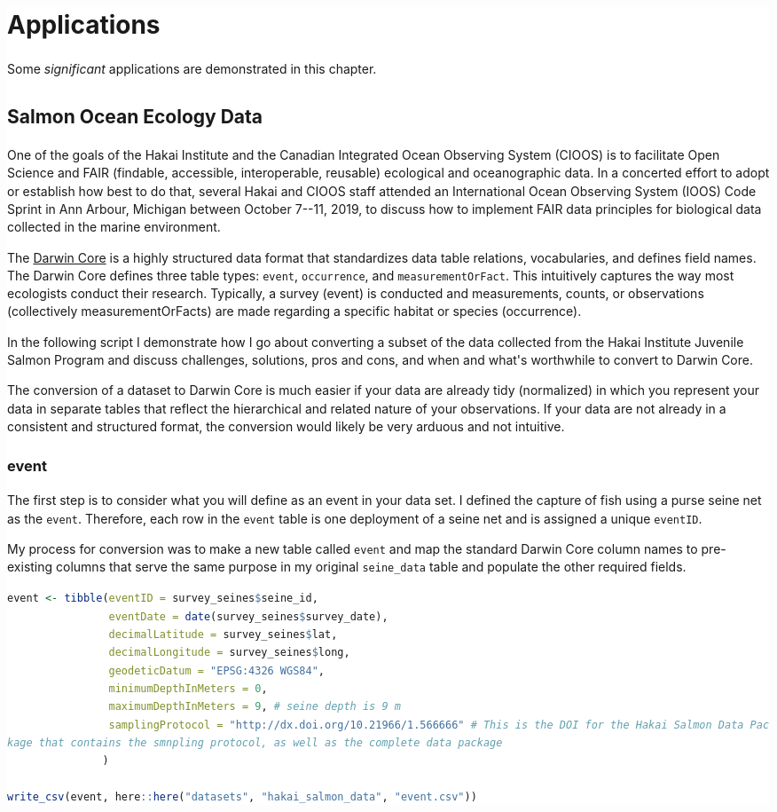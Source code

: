 # Applications

Some _significant_ applications are demonstrated in this chapter.

## Salmon Ocean Ecology Data



One of the goals of the Hakai Institute and the Canadian Integrated Ocean Observing System (CIOOS) is to facilitate Open Science and FAIR (findable, accessible, interoperable, reusable) ecological and oceanographic data. In a concerted effort to adopt or establish how best to do that, several Hakai and CIOOS staff attended an International Ocean Observing System (IOOS) Code Sprint in Ann Arbour, Michigan between October 7--11, 2019, to discuss how to implement FAIR data principles for biological data collected in the marine environment. 

The [Darwin Core](https://dwc.tdwg.org) is a highly structured data format that standardizes data table relations, vocabularies, and defines field names. The Darwin Core defines three table types: `event`, `occurrence`, and `measurementOrFact`. This intuitively captures the way most ecologists conduct their research. Typically, a survey (event) is conducted and measurements, counts, or observations (collectively measurementOrFacts) are made regarding a specific habitat or species (occurrence). 

In the following script I demonstrate how I go about converting a subset of the data collected from the Hakai Institute Juvenile Salmon Program and discuss challenges, solutions, pros and cons, and when and what's worthwhile to convert to Darwin Core.

The conversion of a dataset to Darwin Core is much easier if your data are already tidy (normalized) in which you represent your data in separate tables that reflect the hierarchical and related nature of your observations. If your data are not already in a consistent and structured format, the conversion would likely be very arduous and not intuitive.

### event 

The first step is to consider what you will define as an event in your data set. I defined the capture of fish using a purse seine net as the `event`. Therefore, each row in the `event` table is one deployment of a seine net and is assigned a unique `eventID`. 

My process for conversion was to make a new table called `event` and map the standard Darwin Core column names to pre-existing columns that serve the same purpose in my original `seine_data` table and populate the other required fields.



```r
event <- tibble(eventID = survey_seines$seine_id,
                eventDate = date(survey_seines$survey_date),
                decimalLatitude = survey_seines$lat,
                decimalLongitude = survey_seines$long,
                geodeticDatum = "EPSG:4326 WGS84",
                minimumDepthInMeters = 0,
                maximumDepthInMeters = 9, # seine depth is 9 m
                samplingProtocol = "http://dx.doi.org/10.21966/1.566666" # This is the DOI for the Hakai Salmon Data Package that contains the smnpling protocol, as well as the complete data package
               ) 

write_csv(event, here::here("datasets", "hakai_salmon_data", "event.csv"))
```

